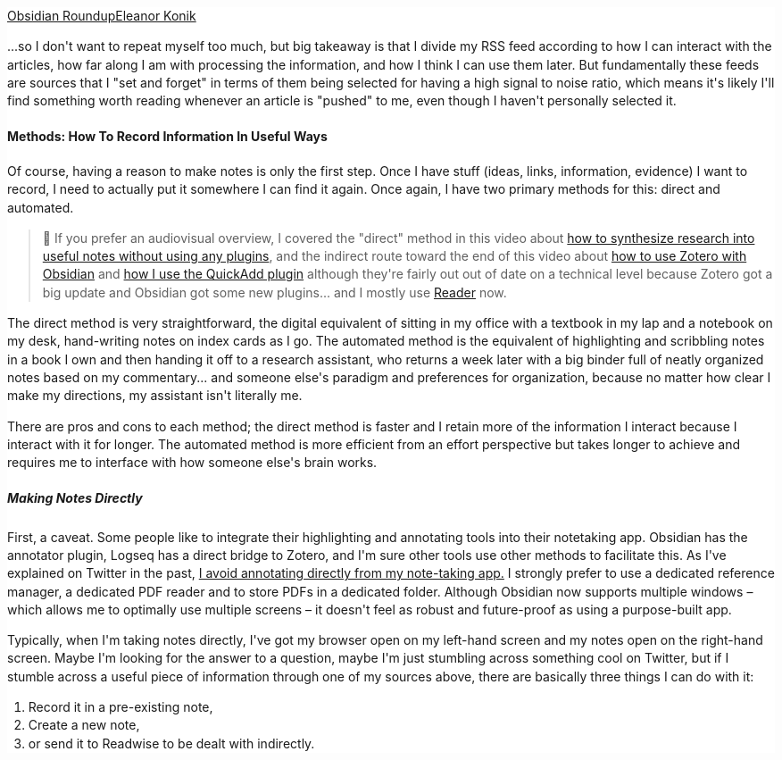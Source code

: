 [Obsidian RoundupEleanor Konik](https://obsidian-roundup.ghost.io/using-rss-to-curate-opportunities/)

...so I don't want to repeat myself too much, but big takeaway is that I divide my RSS feed according to how I can interact with the articles, how far along I am with processing the information, and how I think I can use them later. But fundamentally these feeds are sources that I "set and forget" in terms of them being selected for having a high signal to noise ratio, which means it's likely I'll find something worth reading whenever an article is "pushed" to me, even though I haven't personally selected it.

#### Methods: How To Record Information In Useful Ways

Of course, having a reason to make notes is only the first step. Once I have stuff (ideas, links, information, evidence) I want to record, I need to actually put it somewhere I can find it again. Once again, I have two primary methods for this: direct and automated.

> 📼 If you prefer an audiovisual overview, I covered the "direct" method in this video about [how to synthesize research into useful notes without using any plugins](https://www.linkingyourthinking.com/lytcon/eleanor-konik-synthesizing-research-into-useful-notes-without-plugins), and the indirect route toward the end of this video about [how to use Zotero with Obsidian](https://www.youtube.com/watch?v=XbGJH08ZfCs) and [how I use the QuickAdd plugin](https://www.youtube.com/watch?app=desktop&v=8sxyYbh5mio) although they're fairly out out of date on a technical level because Zotero got a big update and Obsidian got some new plugins... and I mostly use [Reader](https://readwise.io/read) now. 
> 
> 

The direct method is very straightforward, the digital equivalent of sitting in my office with a textbook in my lap and a notebook on my desk, hand-writing notes on index cards as I go. The automated method is the equivalent of highlighting and scribbling notes in a book I own and then handing it off to a research assistant, who returns a week later with a big binder full of neatly organized notes based on my commentary... and someone else's paradigm and preferences for organization, because no matter how clear I make my directions, my assistant isn't literally me.

There are pros and cons to each method; the direct method is faster and I retain more of the information I interact because I interact with it for longer. The automated method is more efficient from an effort perspective but takes longer to achieve and requires me to interface with how someone else's brain works.

##### Making Notes Directly

First, a caveat. Some people like to integrate their highlighting and annotating tools into their notetaking app. Obsidian has the annotator plugin, Logseq has a direct bridge to Zotero, and I'm sure other tools use other methods to facilitate this. As I've explained on Twitter in the past, [I avoid annotating directly from my note-taking app.](https://twitter.com/monicarysavy/status/1487774253218938882) I strongly prefer to use a dedicated reference manager, a dedicated PDF reader and to store PDFs in a dedicated folder. Although Obsidian now supports multiple windows – which allows me to optimally use multiple screens – it doesn't feel as robust and future-proof as using a purpose-built app.

Typically, when I'm taking notes directly, I've got my browser open on my left-hand screen and my notes open on the right-hand screen. Maybe I'm looking for the answer to a question, maybe I'm just stumbling across something cool on Twitter, but if I stumble across a useful piece of information through one of my sources above, there are basically three things I can do with it:

1. Record it in a pre-existing note,
2. Create a new note,
3. or send it to Readwise to be dealt with indirectly.
